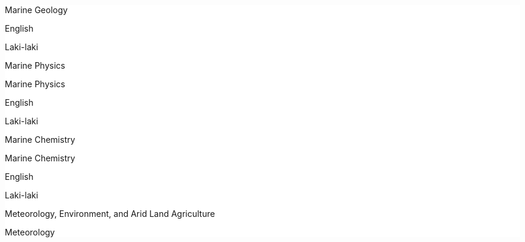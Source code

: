   </td>
  <td style="border-bottom: solid windowtext 1.0pt; border-left: none; border-right: solid windowtext 1.0pt; border-top: none; padding: 0cm 5.4pt 0cm 5.4pt; width: 92.15pt;" width="123">
  <p class="MsoNormal" style="line-height: normal; margin-bottom: 0cm;">Marine
  Geology</p>
  </td>
  <td style="border-bottom: solid windowtext 1.0pt; border-left: none; border-right: solid windowtext 1.0pt; border-top: none; padding: 0cm 5.4pt 0cm 5.4pt; width: 77.95pt;" width="104">
  <p class="MsoNormal" style="line-height: normal; margin-bottom: 0cm;">English</p>
  </td>
  <td style="border-bottom: solid windowtext 1.0pt; border-left: none; border-right: solid windowtext 1.0pt; border-top: none; padding: 0cm 5.4pt 0cm 5.4pt; width: 92.15pt;" width="123">
  <p class="MsoNormal" style="line-height: normal; margin-bottom: 0cm;">Laki-laki</p>
  </td>
 </tr>
 <tr>
  <td style="border-bottom: solid windowtext 1.0pt; border-left: none; border-right: solid windowtext 1.0pt; border-top: none; padding: 0cm 5.4pt 0cm 5.4pt; width: 78.25pt;" width="104">
  <p class="MsoNormal" style="line-height: normal; margin-bottom: 0cm;">Marine
  Physics</p>
  </td>
  <td style="border-bottom: solid windowtext 1.0pt; border-left: none; border-right: solid windowtext 1.0pt; border-top: none; padding: 0cm 5.4pt 0cm 5.4pt; width: 92.15pt;" width="123">
  <p class="MsoNormal" style="line-height: normal; margin-bottom: 0cm;">Marine
  Physics</p>
  </td>
  <td style="border-bottom: solid windowtext 1.0pt; border-left: none; border-right: solid windowtext 1.0pt; border-top: none; padding: 0cm 5.4pt 0cm 5.4pt; width: 77.95pt;" width="104">
  <p class="MsoNormal" style="line-height: normal; margin-bottom: 0cm;">English</p>
  </td>
  <td style="border-bottom: solid windowtext 1.0pt; border-left: none; border-right: solid windowtext 1.0pt; border-top: none; padding: 0cm 5.4pt 0cm 5.4pt; width: 92.15pt;" width="123">
  <p class="MsoNormal" style="line-height: normal; margin-bottom: 0cm;">Laki-laki</p>
  </td>
 </tr>
 <tr>
  <td style="border-bottom: solid windowtext 1.0pt; border-left: none; border-right: solid windowtext 1.0pt; border-top: none; padding: 0cm 5.4pt 0cm 5.4pt; width: 78.25pt;" width="104">
  <p class="MsoNormal" style="line-height: normal; margin-bottom: 0cm;">Marine
  Chemistry</p>
  </td>
  <td style="border-bottom: solid windowtext 1.0pt; border-left: none; border-right: solid windowtext 1.0pt; border-top: none; padding: 0cm 5.4pt 0cm 5.4pt; width: 92.15pt;" width="123">
  <p class="MsoNormal" style="line-height: normal; margin-bottom: 0cm;">Marine
  Chemistry</p>
  </td>
  <td style="border-bottom: solid windowtext 1.0pt; border-left: none; border-right: solid windowtext 1.0pt; border-top: none; padding: 0cm 5.4pt 0cm 5.4pt; width: 77.95pt;" width="104">
  <p class="MsoNormal" style="line-height: normal; margin-bottom: 0cm;">English</p>
  </td>
  <td style="border-bottom: solid windowtext 1.0pt; border-left: none; border-right: solid windowtext 1.0pt; border-top: none; padding: 0cm 5.4pt 0cm 5.4pt; width: 92.15pt;" width="123">
  <p class="MsoNormal" style="line-height: normal; margin-bottom: 0cm;">Laki-laki</p>
  </td>
 </tr>
 <tr>
  <td rowspan="4" style="border-top: none; border: solid windowtext 1.0pt; padding: 0cm 5.4pt 0cm 5.4pt; width: 77.45pt;" width="103">
  <p class="MsoNormal" style="line-height: normal; margin-bottom: 0cm;">Meteorology,
  Environment, and Arid Land Agriculture</p>
  </td>
  <td style="border-bottom: solid windowtext 1.0pt; border-left: none; border-right: solid windowtext 1.0pt; border-top: none; padding: 0cm 5.4pt 0cm 5.4pt; width: 78.25pt;" width="104">
  <p class="MsoNormal" style="line-height: normal; margin-bottom: 0cm;">Meteorology</p>